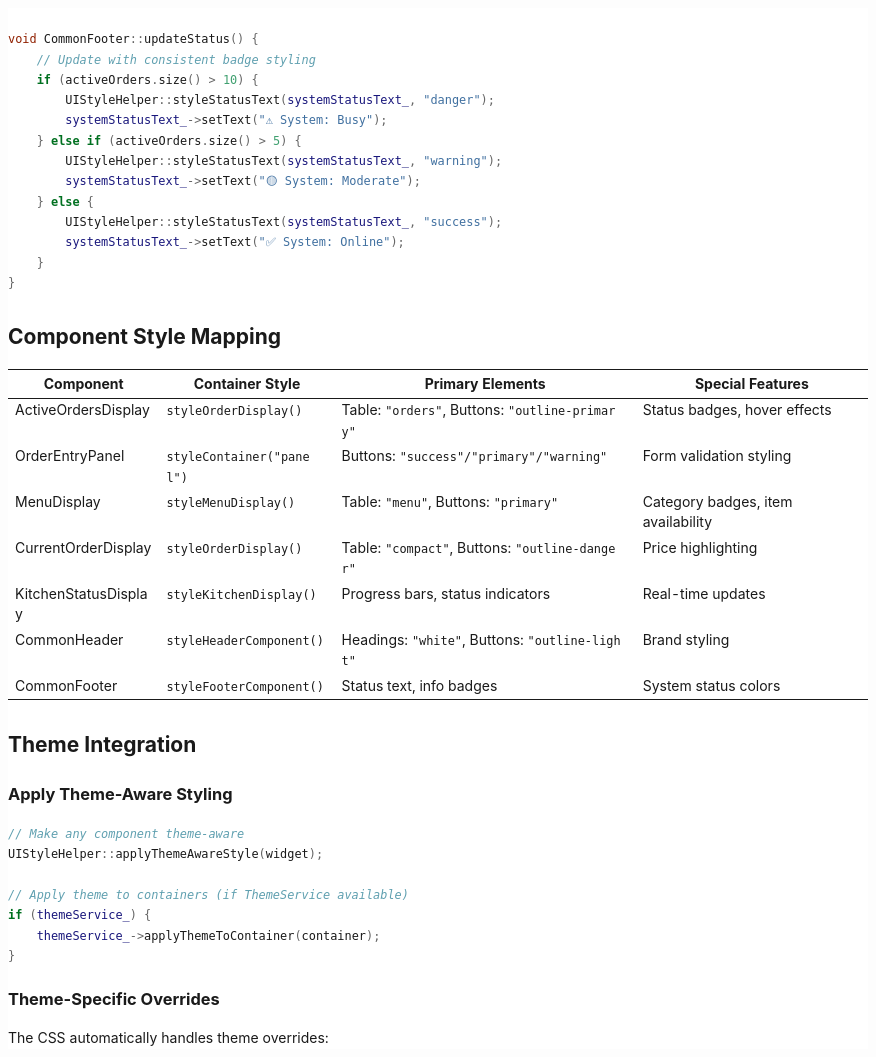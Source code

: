 ```cpp

void CommonFooter::updateStatus() {
    // Update with consistent badge styling
    if (activeOrders.size() > 10) {
        UIStyleHelper::styleStatusText(systemStatusText_, "danger");
        systemStatusText_->setText("⚠️ System: Busy");
    } else if (activeOrders.size() > 5) {
        UIStyleHelper::styleStatusText(systemStatusText_, "warning");
        systemStatusText_->setText("🟡 System: Moderate");
    } else {
        UIStyleHelper::styleStatusText(systemStatusText_, "success");
        systemStatusText_->setText("✅ System: Online");
    }
}
```

## Component Style Mapping

| Component | Container Style | Primary Elements | Special Features |
|-----------|----------------|------------------|------------------|
| ActiveOrdersDisplay | `styleOrderDisplay()` | Table: `"orders"`, Buttons: `"outline-primary"` | Status badges, hover effects |
| OrderEntryPanel | `styleContainer("panel")` | Buttons: `"success"/"primary"/"warning"` | Form validation styling |
| MenuDisplay | `styleMenuDisplay()` | Table: `"menu"`, Buttons: `"primary"` | Category badges, item availability |
| CurrentOrderDisplay | `styleOrderDisplay()` | Table: `"compact"`, Buttons: `"outline-danger"` | Price highlighting |
| KitchenStatusDisplay | `styleKitchenDisplay()` | Progress bars, status indicators | Real-time updates |
| CommonHeader | `styleHeaderComponent()` | Headings: `"white"`, Buttons: `"outline-light"` | Brand styling |
| CommonFooter | `styleFooterComponent()` | Status text, info badges | System status colors |

## Theme Integration

### Apply Theme-Aware Styling

```cpp
// Make any component theme-aware
UIStyleHelper::applyThemeAwareStyle(widget);

// Apply theme to containers (if ThemeService available)
if (themeService_) {
    themeService_->applyThemeToContainer(container);
}
```

### Theme-Specific Overrides

The CSS automatically handles theme overrides:
